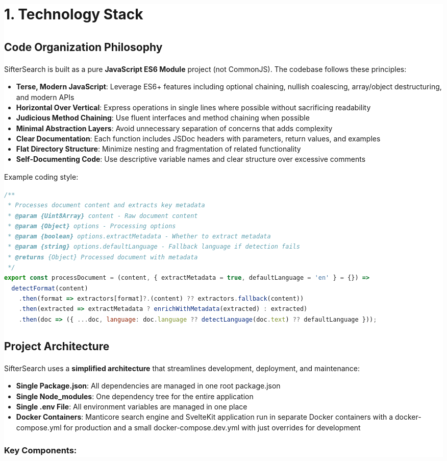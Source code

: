 # 1. Technology Stack

## Code Organization Philosophy

SifterSearch is built as a pure **JavaScript ES6 Module** project (not CommonJS). The codebase follows these principles:

- **Terse, Modern JavaScript**: Leverage ES6+ features including optional chaining, nullish coalescing, array/object destructuring, and modern APIs
- **Horizontal Over Vertical**: Express operations in single lines where possible without sacrificing readability
- **Judicious Method Chaining**: Use fluent interfaces and method chaining when possible
- **Minimal Abstraction Layers**: Avoid unnecessary separation of concerns that adds complexity
- **Clear Documentation**: Each function includes JSDoc headers with parameters, return values, and examples
- **Flat Directory Structure**: Minimize nesting and fragmentation of related functionality
- **Self-Documenting Code**: Use descriptive variable names and clear structure over excessive comments

Example coding style:
```javascript
/**
 * Processes document content and extracts key metadata
 * @param {Uint8Array} content - Raw document content
 * @param {Object} options - Processing options
 * @param {boolean} options.extractMetadata - Whether to extract metadata
 * @param {string} options.defaultLanguage - Fallback language if detection fails
 * @returns {Object} Processed document with metadata
 */
export const processDocument = (content, { extractMetadata = true, defaultLanguage = 'en' } = {}) =>
  detectFormat(content)
    .then(format => extractors[format]?.(content) ?? extractors.fallback(content))
    .then(extracted => extractMetadata ? enrichWithMetadata(extracted) : extracted)
    .then(doc => ({ ...doc, language: doc.language ?? detectLanguage(doc.text) ?? defaultLanguage }));
```

## Project Architecture

SifterSearch uses a **simplified architecture** that streamlines development, deployment, and maintenance:

- **Single Package.json**: All dependencies are managed in one root package.json
- **Single Node_modules**: One dependency tree for the entire application
- **Single .env File**: All environment variables are managed in one place
- **Docker Containers**: Manticore search engine and SvelteKit application run in separate Docker containers with a docker-compose.yml for production and a small docker-compose.dev.yml with just overrides for development

### Key Components:
